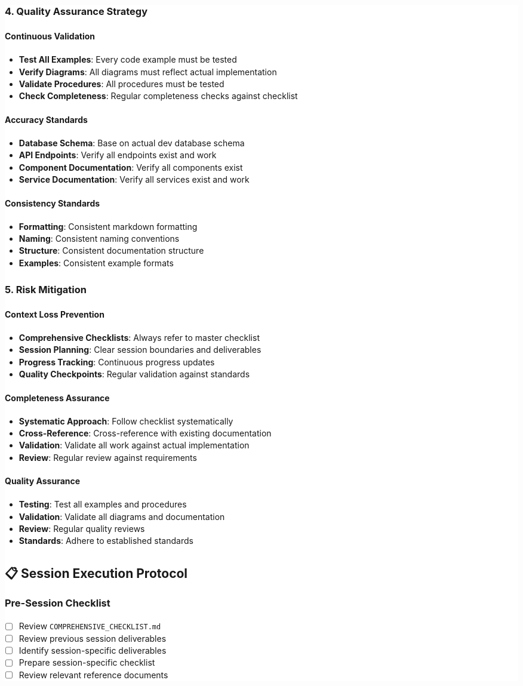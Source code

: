 ### **4. Quality Assurance Strategy**

#### **Continuous Validation**

- **Test All Examples**: Every code example must be tested
- **Verify Diagrams**: All diagrams must reflect actual implementation
- **Validate Procedures**: All procedures must be tested
- **Check Completeness**: Regular completeness checks against checklist

#### **Accuracy Standards**

- **Database Schema**: Base on actual dev database schema
- **API Endpoints**: Verify all endpoints exist and work
- **Component Documentation**: Verify all components exist
- **Service Documentation**: Verify all services exist and work

#### **Consistency Standards**

- **Formatting**: Consistent markdown formatting
- **Naming**: Consistent naming conventions
- **Structure**: Consistent documentation structure
- **Examples**: Consistent example formats

### **5. Risk Mitigation**

#### **Context Loss Prevention**

- **Comprehensive Checklists**: Always refer to master checklist
- **Session Planning**: Clear session boundaries and deliverables
- **Progress Tracking**: Continuous progress updates
- **Quality Checkpoints**: Regular validation against standards

#### **Completeness Assurance**

- **Systematic Approach**: Follow checklist systematically
- **Cross-Reference**: Cross-reference with existing documentation
- **Validation**: Validate all work against actual implementation
- **Review**: Regular review against requirements

#### **Quality Assurance**

- **Testing**: Test all examples and procedures
- **Validation**: Validate all diagrams and documentation
- **Review**: Regular quality reviews
- **Standards**: Adhere to established standards

## 📋 **Session Execution Protocol**

### **Pre-Session Checklist**

- [ ] Review `COMPREHENSIVE_CHECKLIST.md`
- [ ] Review previous session deliverables
- [ ] Identify session-specific deliverables
- [ ] Prepare session-specific checklist
- [ ] Review relevant reference documents
